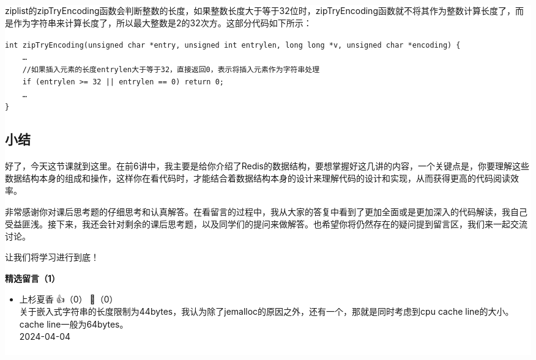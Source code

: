 ziplist的zipTryEncoding函数会判断整数的长度，如果整数长度大于等于32位时，zipTryEncoding函数就不将其作为整数计算长度了，而是作为字符串来计算长度了，所以最大整数是2的32次方。这部分代码如下所示：

```plain
int zipTryEncoding(unsigned char *entry, unsigned int entrylen, long long *v, unsigned char *encoding) {
	…
	//如果插入元素的长度entrylen大于等于32，直接返回0，表示将插入元素作为字符串处理
	if (entrylen >= 32 || entrylen == 0) return 0;
	…
}
```

## 小结

好了，今天这节课就到这里。在前6讲中，我主要是给你介绍了Redis的数据结构，要想掌握好这几讲的内容，一个关键点是，你要理解这些数据结构本身的组成和操作，这样你在看代码时，才能结合着数据结构本身的设计来理解代码的设计和实现，从而获得更高的代码阅读效率。

非常感谢你对课后思考题的仔细思考和认真解答。在看留言的过程中，我从大家的答复中看到了更加全面或是更加深入的代码解读，我自己受益匪浅。接下来，我还会针对剩余的课后思考题，以及同学们的提问来做解答。也希望你将仍然存在的疑问提到留言区，我们来一起交流讨论。

让我们将学习进行到底！
<div><strong>精选留言（1）</strong></div><ul>
<li><span>上杉夏香</span> 👍（0） 💬（0）<div>关于嵌入式字符串的长度限制为44bytes，我认为除了jemalloc的原因之外，还有一个，那就是同时考虑到cpu cache line的大小。cache line一般为64bytes。</div>2024-04-04</li><br/>
</ul>